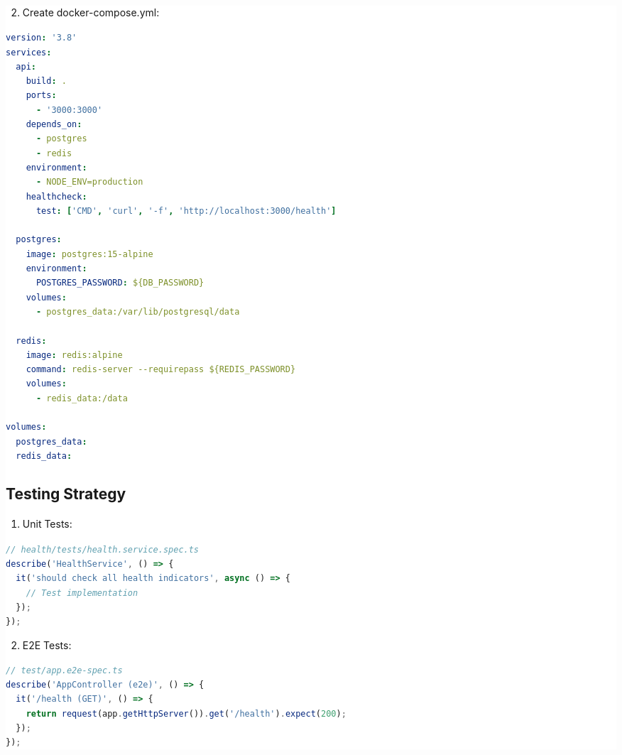 2. Create docker-compose.yml:

```yaml
version: '3.8'
services:
  api:
    build: .
    ports:
      - '3000:3000'
    depends_on:
      - postgres
      - redis
    environment:
      - NODE_ENV=production
    healthcheck:
      test: ['CMD', 'curl', '-f', 'http://localhost:3000/health']

  postgres:
    image: postgres:15-alpine
    environment:
      POSTGRES_PASSWORD: ${DB_PASSWORD}
    volumes:
      - postgres_data:/var/lib/postgresql/data

  redis:
    image: redis:alpine
    command: redis-server --requirepass ${REDIS_PASSWORD}
    volumes:
      - redis_data:/data

volumes:
  postgres_data:
  redis_data:
```

## Testing Strategy

1. Unit Tests:

```typescript
// health/tests/health.service.spec.ts
describe('HealthService', () => {
  it('should check all health indicators', async () => {
    // Test implementation
  });
});
```

2. E2E Tests:

```typescript
// test/app.e2e-spec.ts
describe('AppController (e2e)', () => {
  it('/health (GET)', () => {
    return request(app.getHttpServer()).get('/health').expect(200);
  });
});
```

